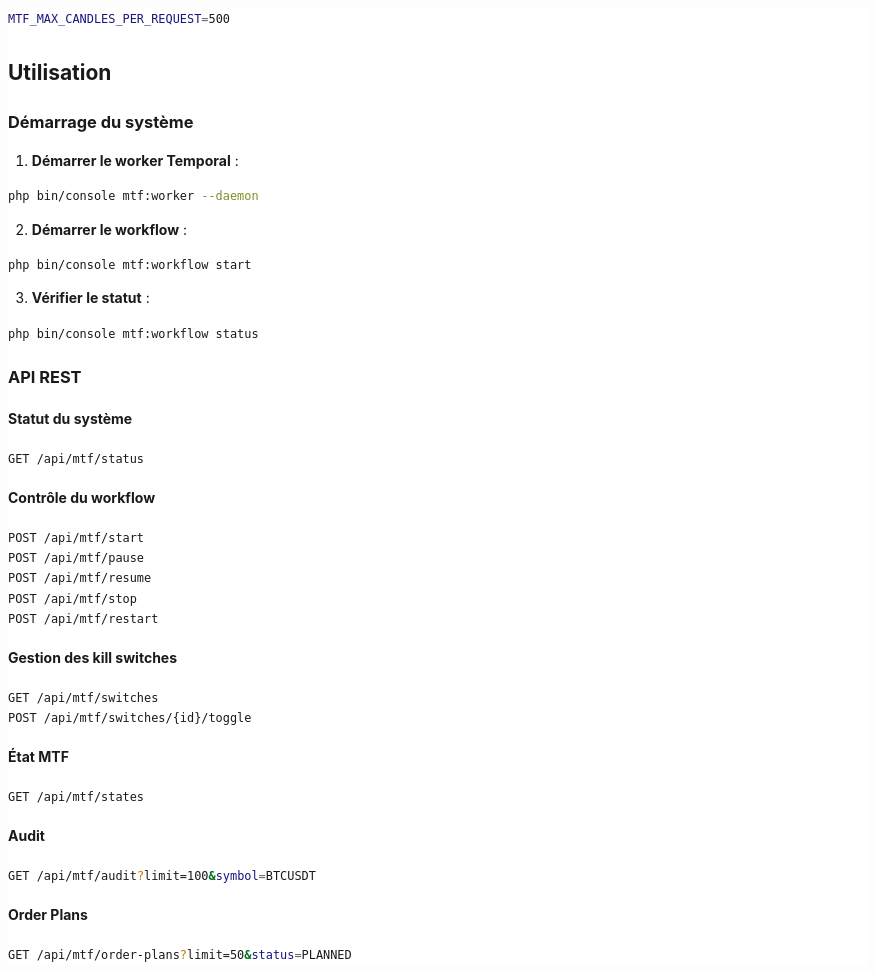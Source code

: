 ```bash
MTF_MAX_CANDLES_PER_REQUEST=500
```

## Utilisation

### Démarrage du système

1. **Démarrer le worker Temporal** :
```bash
php bin/console mtf:worker --daemon
```

2. **Démarrer le workflow** :
```bash
php bin/console mtf:workflow start
```

3. **Vérifier le statut** :
```bash
php bin/console mtf:workflow status
```

### API REST

#### Statut du système
```bash
GET /api/mtf/status
```

#### Contrôle du workflow
```bash
POST /api/mtf/start
POST /api/mtf/pause
POST /api/mtf/resume
POST /api/mtf/stop
POST /api/mtf/restart
```

#### Gestion des kill switches
```bash
GET /api/mtf/switches
POST /api/mtf/switches/{id}/toggle
```

#### État MTF
```bash
GET /api/mtf/states
```

#### Audit
```bash
GET /api/mtf/audit?limit=100&symbol=BTCUSDT
```

#### Order Plans
```bash
GET /api/mtf/order-plans?limit=50&status=PLANNED
```

